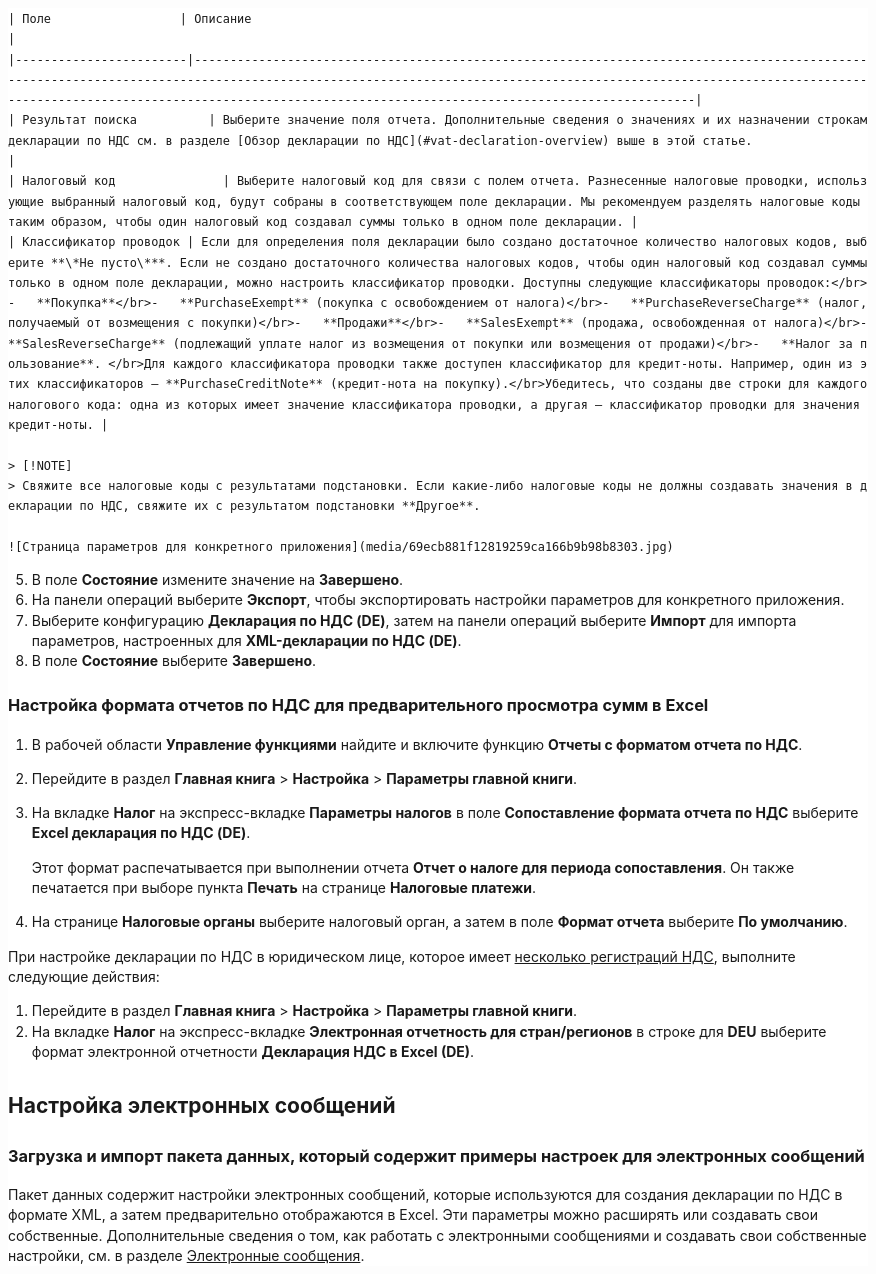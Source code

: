     | Поле                  | Описание                                                                                                                                                                                                                                                                                                          |
    |------------------------|----------------------------------------------------------------------------------------------------------------------------------------------------------------------------------------------------------------------------------------------------------------------------------------------------------------------|
    | Результат поиска          | Выберите значение поля отчета. Дополнительные сведения о значениях и их назначении строкам декларации по НДС см. в разделе [Обзор декларации по НДС](#vat-declaration-overview) выше в этой статье.                                                                                               |
    | Налоговый код               | Выберите налоговый код для связи с полем отчета. Разнесенные налоговые проводки, использующие выбранный налоговый код, будут собраны в соответствующем поле декларации. Мы рекомендуем разделять налоговые коды таким образом, чтобы один налоговый код создавал суммы только в одном поле декларации. |
    | Классификатор проводок | Если для определения поля декларации было создано достаточное количество налоговых кодов, выберите **\*Не пусто\***. Если не создано достаточного количества налоговых кодов, чтобы один налоговый код создавал суммы только в одном поле декларации, можно настроить классификатор проводки. Доступны следующие классификаторы проводок:</br>-   **Покупка**</br>-   **PurchaseExempt** (покупка с освобождением от налога)</br>-   **PurchaseReverseCharge** (налог, получаемый от возмещения с покупки)</br>-   **Продажи**</br>-   **SalesExempt** (продажа, освобожденная от налога)</br>-   **SalesReverseCharge** (подлежащий уплате налог из возмещения от покупки или возмещения от продажи)</br>-   **Налог за пользование**. </br>Для каждого классификатора проводки также доступен классификатор для кредит-ноты. Например, один из этих классификаторов — **PurchaseCreditNote** (кредит-нота на покупку).</br>Убедитесь, что созданы две строки для каждого налогового кода: одна из которых имеет значение классификатора проводки, а другая — классификатор проводки для значения кредит-ноты. |

    > [!NOTE]
    > Свяжите все налоговые коды с результатами подстановки. Если какие-либо налоговые коды не должны создавать значения в декларации по НДС, свяжите их с результатом подстановки **Другое**.

    ![Страница параметров для конкретного приложения](media/69ecb881f12819259ca166b9b98b8303.jpg)

5. В поле **Состояние** измените значение на **Завершено**.
6. На панели операций выберите **Экспорт**, чтобы экспортировать настройки параметров для конкретного приложения.
7. Выберите конфигурацию **Декларация по НДС (DE)**, затем на панели операций выберите **Импорт** для импорта параметров, настроенных для **XML-декларации по НДС (DE)**.
8. В поле **Состояние** выберите **Завершено**.

### <a name="set-up-the-vat-reporting-format-for-preview-amounts-in-excel"></a>Настройка формата отчетов по НДС для предварительного просмотра сумм в Excel

1. В рабочей области **Управление функциями** найдите и включите функцию **Отчеты с форматом отчета по НДС**.
2. Перейдите в раздел **Главная книга** > **Настройка** > **Параметры главной книги**.
3. На вкладке **Налог** на экспресс-вкладке **Параметры налогов** в поле **Сопоставление формата отчета по НДС** выберите **Excel декларация по НДС (DE)**.

   Этот формат распечатывается при выполнении отчета **Отчет о налоге для периода сопоставления**. Он также печатается при выборе пункта **Печать** на странице **Налоговые платежи**.

4. На странице **Налоговые органы** выберите налоговый орган, а затем в поле **Формат отчета** выберите **По умолчанию**.

При настройке декларации по НДС в юридическом лице, которое имеет [несколько регистраций НДС](emea-reporting-for-multiple-vat-registrations.md), выполните следующие действия:

1. Перейдите в раздел **Главная книга** > **Настройка** > **Параметры главной книги**.
2. На вкладке **Налог** на экспресс-вкладке **Электронная отчетность для стран/регионов** в строке для **DEU** выберите формат электронной отчетности **Декларация НДС в Excel (DE)**.

## <a name="set-up-electronic-messages"></a>Настройка электронных сообщений

### <a name="download-and-import-the-data-package-that-has-example-settings-for-electronic-messages"></a>Загрузка и импорт пакета данных, который содержит примеры настроек для электронных сообщений

Пакет данных содержит настройки электронных сообщений, которые используются для создания декларации по НДС в формате XML, а затем предварительно отображаются в Excel. Эти параметры можно расширять или создавать свои собственные. Дополнительные сведения о том, как работать с электронными сообщениями и создавать свои собственные настройки, см. в разделе [Электронные сообщения](../general-ledger/electronic-messaging.md).
